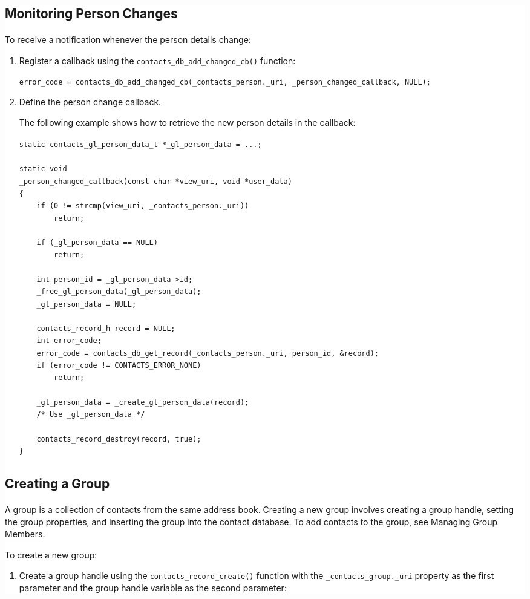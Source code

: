 <a name="monitor_contact"></a>
## Monitoring Person Changes

To receive a notification whenever the person details change:

1. Register a callback using the `contacts_db_add_changed_cb()` function:

   ```
   error_code = contacts_db_add_changed_cb(_contacts_person._uri, _person_changed_callback, NULL);
   ```

2. Define the person change callback.

   The following example shows how to retrieve the new person details in the callback:

   ```
   static contacts_gl_person_data_t *_gl_person_data = ...;

   static void
   _person_changed_callback(const char *view_uri, void *user_data)
   {
       if (0 != strcmp(view_uri, _contacts_person._uri))
           return;

       if (_gl_person_data == NULL)
           return;

       int person_id = _gl_person_data->id;
       _free_gl_person_data(_gl_person_data);
       _gl_person_data = NULL;

       contacts_record_h record = NULL;
       int error_code;
       error_code = contacts_db_get_record(_contacts_person._uri, person_id, &record);
       if (error_code != CONTACTS_ERROR_NONE)
           return;

       _gl_person_data = _create_gl_person_data(record);
       /* Use _gl_person_data */

       contacts_record_destroy(record, true);
   }
   ```

<a name="create"></a>
## Creating a Group

A group is a collection of contacts from the same address book. Creating a new group involves creating a group handle, setting the group properties, and inserting the group into the contact database. To add contacts to the group, see [Managing Group Members](#manage).

To create a new group:

1. Create a group handle using the `contacts_record_create()` function with the `_contacts_group._uri` property as the first parameter and the group handle variable as the second parameter:
